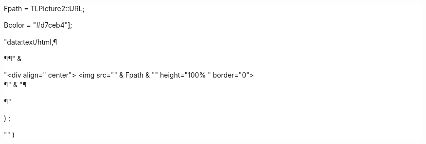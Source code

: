 Fpath = TLPicture2::URL;

Bcolor = "#d7ceb4"];

"data:text/html,<html>¶

<body  bgcolor=\"" & Bcolor & "\" LeftMargin=\"0\" RightMargin=\"0\" TopMargin=\"0\" BottomMargin=\"0\"  border=\"0\" style=\"border:0;scrolling:no\">¶¶" &

"<div align=\" center\"> <img src=\"" & Fpath & "\"  height=\"100% \"  border=\"0\"><br>¶"  &
"</body>¶
</html>¶"

) ;

""   )
